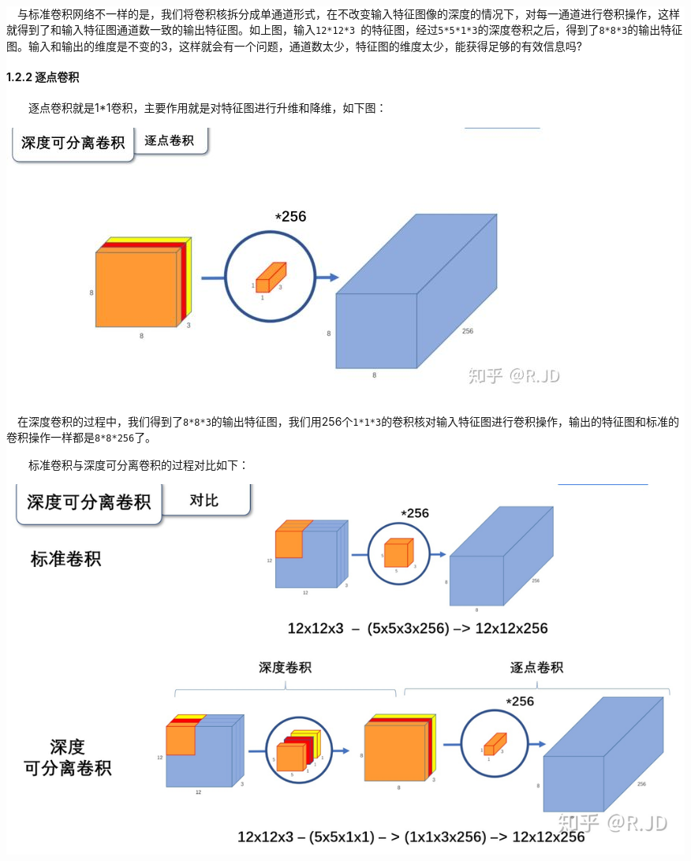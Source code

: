  　与标准卷积网络不一样的是，我们将卷积核拆分成单通道形式，在不改变输入特征图像的深度的情况下，对每一通道进行卷积操作，这样就得到了和输入特征图通道数一致的输出特征图。如上图，输入`12*12*3 `的特征图，经过`5*5*1*3`的深度卷积之后，得到了`8*8*3`的输出特征图。输入和输出的维度是不变的3，这样就会有一个问题，通道数太少，特征图的维度太少，能获得足够的有效信息吗?

#### 1.2.2  逐点卷积

　　逐点卷积就是1*1卷积，主要作用就是对特征图进行升维和降维，如下图：

![img](imgs/1226410-20191107145705226-1731446795.png)

 　在深度卷积的过程中，我们得到了`8*8*3`的输出特征图，我们用256个`1*1*3`的卷积核对输入特征图进行卷积操作，输出的特征图和标准的卷积操作一样都是`8*8*256`了。

　　标准卷积与深度可分离卷积的过程对比如下：

![img](imgs/1226410-20191107145951755-1498675630.png)
